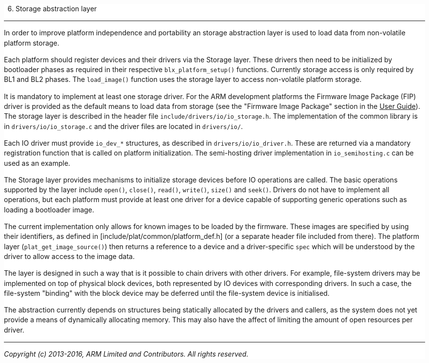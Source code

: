 
6.  Storage abstraction layer
-----------------------------

In order to improve platform independence and portability an storage abstraction
layer is used to load data from non-volatile platform storage.

Each platform should register devices and their drivers via the Storage layer.
These drivers then need to be initialized by bootloader phases as
required in their respective `blx_platform_setup()` functions.  Currently
storage access is only required by BL1 and BL2 phases. The `load_image()`
function uses the storage layer to access non-volatile platform storage.

It is mandatory to implement at least one storage driver. For the ARM
development platforms the Firmware Image Package (FIP) driver is provided as
the default means to load data from storage (see the "Firmware Image Package"
section in the [User Guide]). The storage layer is described in the header file
`include/drivers/io/io_storage.h`. The implementation of the common library
is in `drivers/io/io_storage.c` and the driver files are located in
`drivers/io/`.

Each IO driver must provide `io_dev_*` structures, as described in
`drivers/io/io_driver.h`.  These are returned via a mandatory registration
function that is called on platform initialization.  The semi-hosting driver
implementation in `io_semihosting.c` can be used as an example.

The Storage layer provides mechanisms to initialize storage devices before
IO operations are called.  The basic operations supported by the layer
include `open()`, `close()`, `read()`, `write()`, `size()` and `seek()`.
Drivers do not have to implement all operations, but each platform must
provide at least one driver for a device capable of supporting generic
operations such as loading a bootloader image.

The current implementation only allows for known images to be loaded by the
firmware. These images are specified by using their identifiers, as defined in
[include/plat/common/platform_def.h] (or a separate header file included from
there). The platform layer (`plat_get_image_source()`) then returns a reference
to a device and a driver-specific `spec` which will be understood by the driver
to allow access to the image data.

The layer is designed in such a way that is it possible to chain drivers with
other drivers.  For example, file-system drivers may be implemented on top of
physical block devices, both represented by IO devices with corresponding
drivers.  In such a case, the file-system "binding" with the block device may
be deferred until the file-system device is initialised.

The abstraction currently depends on structures being statically allocated
by the drivers and callers, as the system does not yet provide a means of
dynamically allocating memory.  This may also have the affect of limiting the
amount of open resources per driver.


- - - - - - - - - - - - - - - - - - - - - - - - - -

_Copyright (c) 2013-2016, ARM Limited and Contributors. All rights reserved._



[ARM GIC Architecture Specification 2.0]: http://infocenter.arm.com/help/topic/com.arm.doc.ihi0048b/index.html
[ARM GIC Architecture Specification 3.0]: http://infocenter.arm.com/help/topic/com.arm.doc.ihi0069b/index.html
[IMF Design Guide]:                       interrupt-framework-design.md
[User Guide]:                             user-guide.md
[FreeBSD]:                                http://www.freebsd.org
[Firmware Design]:                        firmware-design.md
[Power Domain Topology Design]:           psci-pd-tree.md
[PSCI]:                                   http://infocenter.arm.com/help/topic/com.arm.doc.den0022c/DEN0022C_Power_State_Coordination_Interface.pdf
[Migration Guide]:                        platform-migration-guide.md
[Firmware Update]:                        firmware-update.md
[plat/common/aarch64/platform_mp_stack.S]: ../plat/common/aarch64/platform_mp_stack.S
[plat/common/aarch64/platform_up_stack.S]: ../plat/common/aarch64/platform_up_stack.S
[plat/arm/board/fvp/fvp_pm.c]:             ../plat/arm/board/fvp/fvp_pm.c
[include/common/bl_common.h]:              ../include/common/bl_common.h
[include/plat/arm/common/arm_def.h]:       ../include/plat/arm/common/arm_def.h
[include/plat/common/common_def.h]:        ../include/plat/common/common_def.h
[include/plat/common/platform.h]:          ../include/plat/common/platform.h
[include/plat/arm/common/plat_arm.h]:      ../include/plat/arm/common/plat_arm.h]